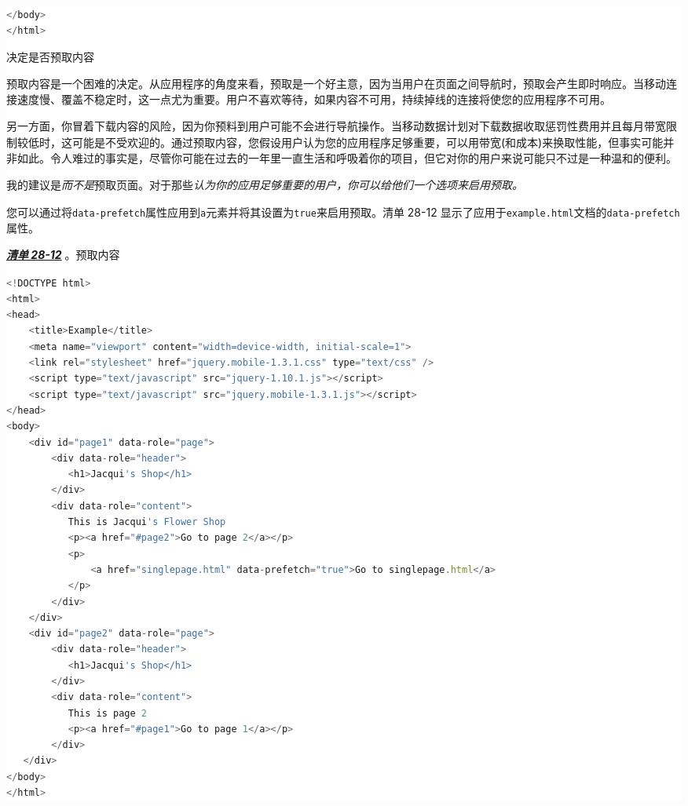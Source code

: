 ```js
</body>
</html>
```

决定是否预取内容

预取内容是一个困难的决定。从应用程序的角度来看，预取是一个好主意，因为当用户在页面之间导航时，预取会产生即时响应。当移动连接速度慢、覆盖不稳定时，这一点尤为重要。用户不喜欢等待，如果内容不可用，持续掉线的连接将使您的应用程序不可用。

另一方面，你冒着下载内容的风险，因为你预料到用户可能不会进行导航操作。当移动数据计划对下载数据收取惩罚性费用并且每月带宽限制较低时，这可能是不受欢迎的。通过预取内容，您假设用户认为您的应用程序足够重要，可以用带宽(和成本)来换取性能，但事实可能并非如此。令人难过的事实是，尽管你可能在过去的一年里一直生活和呼吸着你的项目，但它对你的用户来说可能只不过是一种温和的便利。

我的建议是*而不是*预取页面。对于那些*认为你的应用足够重要的用户，你可以给他们一个选项来启用预取。*

您可以通过将`data-prefetch`属性应用到`a`元素并将其设置为`true`来启用预取。清单 28-12 显示了应用于`example.html`文档的`data-prefetch`属性。

***[清单 28-12](#_list12)*** 。预取内容

```js
<!DOCTYPE html>
<html>
<head>
    <title>Example</title>
    <meta name="viewport" content="width=device-width, initial-scale=1">
    <link rel="stylesheet" href="jquery.mobile-1.3.1.css" type="text/css" />
    <script type="text/javascript" src="jquery-1.10.1.js"></script>
    <script type="text/javascript" src="jquery.mobile-1.3.1.js"></script>
</head>
<body>
    <div id="page1" data-role="page">
        <div data-role="header">
           <h1>Jacqui's Shop</h1>
        </div>
        <div data-role="content">
           This is Jacqui's Flower Shop
           <p><a href="#page2">Go to page 2</a></p>
           <p>
               <a href="singlepage.html" data-prefetch="true">Go to singlepage.html</a>
           </p>
        </div>
    </div>
    <div id="page2" data-role="page">
        <div data-role="header">
           <h1>Jacqui's Shop</h1>
        </div>
        <div data-role="content">
           This is page 2
           <p><a href="#page1">Go to page 1</a></p>
        </div>
   </div>
</body>
</html>
```
